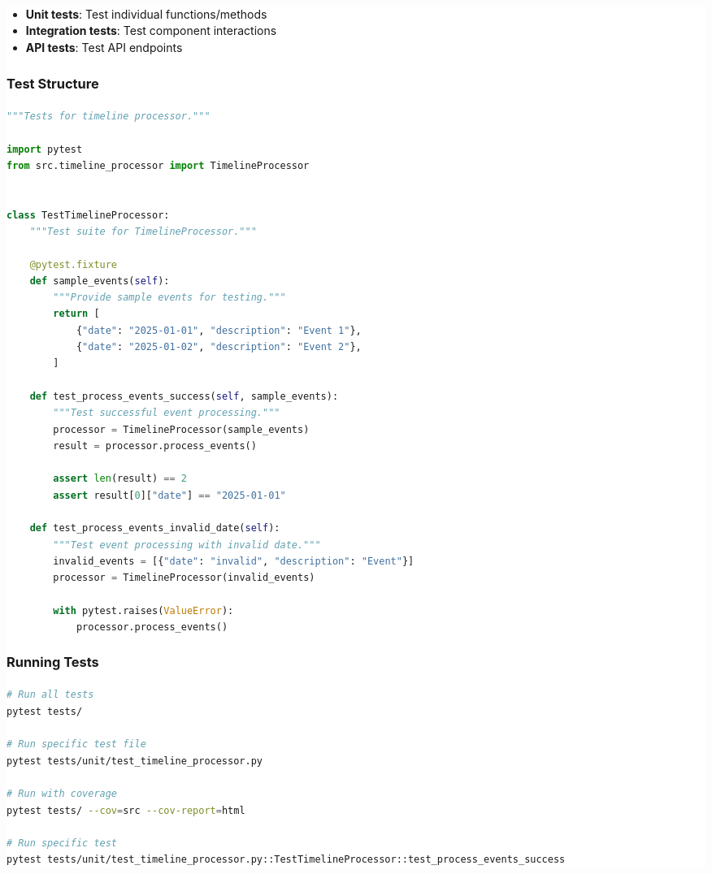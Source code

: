 - **Unit tests**: Test individual functions/methods
- **Integration tests**: Test component interactions
- **API tests**: Test API endpoints

### Test Structure

```python
"""Tests for timeline processor."""

import pytest
from src.timeline_processor import TimelineProcessor


class TestTimelineProcessor:
    """Test suite for TimelineProcessor."""
    
    @pytest.fixture
    def sample_events(self):
        """Provide sample events for testing."""
        return [
            {"date": "2025-01-01", "description": "Event 1"},
            {"date": "2025-01-02", "description": "Event 2"},
        ]
    
    def test_process_events_success(self, sample_events):
        """Test successful event processing."""
        processor = TimelineProcessor(sample_events)
        result = processor.process_events()
        
        assert len(result) == 2
        assert result[0]["date"] == "2025-01-01"
    
    def test_process_events_invalid_date(self):
        """Test event processing with invalid date."""
        invalid_events = [{"date": "invalid", "description": "Event"}]
        processor = TimelineProcessor(invalid_events)
        
        with pytest.raises(ValueError):
            processor.process_events()
```

### Running Tests

```bash
# Run all tests
pytest tests/

# Run specific test file
pytest tests/unit/test_timeline_processor.py

# Run with coverage
pytest tests/ --cov=src --cov-report=html

# Run specific test
pytest tests/unit/test_timeline_processor.py::TestTimelineProcessor::test_process_events_success
```
